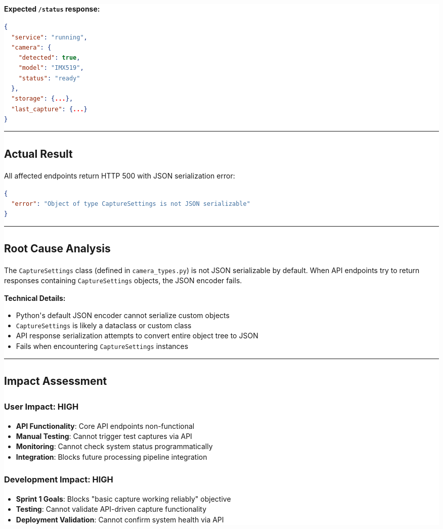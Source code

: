 **Expected `/status` response:**
```json
{
  "service": "running",
  "camera": {
    "detected": true,
    "model": "IMX519",
    "status": "ready"
  },
  "storage": {...},
  "last_capture": {...}
}
```

---

## **Actual Result**
All affected endpoints return HTTP 500 with JSON serialization error:

```json
{
  "error": "Object of type CaptureSettings is not JSON serializable"
}
```

---

## **Root Cause Analysis**
The `CaptureSettings` class (defined in `camera_types.py`) is not JSON serializable by default. When API endpoints try to return responses containing `CaptureSettings` objects, the JSON encoder fails.

**Technical Details:**
- Python's default JSON encoder cannot serialize custom objects
- `CaptureSettings` is likely a dataclass or custom class
- API response serialization attempts to convert entire object tree to JSON
- Fails when encountering `CaptureSettings` instances

---

## **Impact Assessment**

### **User Impact: HIGH**
- **API Functionality**: Core API endpoints non-functional
- **Manual Testing**: Cannot trigger test captures via API
- **Monitoring**: Cannot check system status programmatically
- **Integration**: Blocks future processing pipeline integration

### **Development Impact: HIGH**
- **Sprint 1 Goals**: Blocks "basic capture working reliably" objective
- **Testing**: Cannot validate API-driven capture functionality
- **Deployment Validation**: Cannot confirm system health via API
